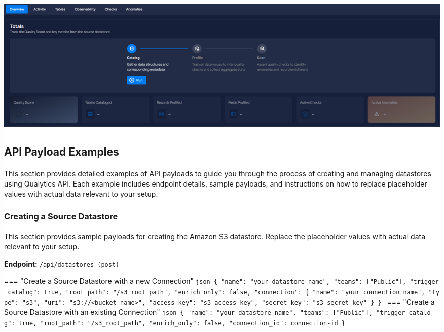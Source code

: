 ![data-operation-page](../assets/datastores/amazon-s3/data-operation-page-dark.png#only-dark)

## API Payload Examples

This section provides detailed examples of API payloads to guide you through the process of creating and managing datastores using Qualytics API. Each example includes endpoint details, sample payloads, and instructions on how to replace placeholder values with actual data relevant to your setup.

### Creating a Source Datastore

This section provides sample payloads for creating the Amazon S3 datastore. Replace the placeholder values with actual data relevant to your setup.

**Endpoint:** ```/api/datastores (post)```

=== "Create a Source Datastore with a new Connection"
    ```json
    {
        "name": "your_datastore_name",
        "teams": ["Public"],
        "trigger_catalog": true,
        "root_path": "/s3_root_path",
        "enrich_only": false,
        "connection": {
            "name": "your_connection_name",
            "type": "s3",
            "uri": "s3://<bucket_name>",
            "access_key": "s3_access_key",
            "secret_key": "s3_secret_key"
        }
    }
    ```
=== "Create a Source Datastore with an existing Connection"
    ```json
    {
        "name": "your_datastore_name",
        "teams": ["Public"],
        "trigger_catalog": true,
        "root_path": "/s3_root_path",
        "enrich_only": false,
        "connection_id": connection-id
    }
    ```
